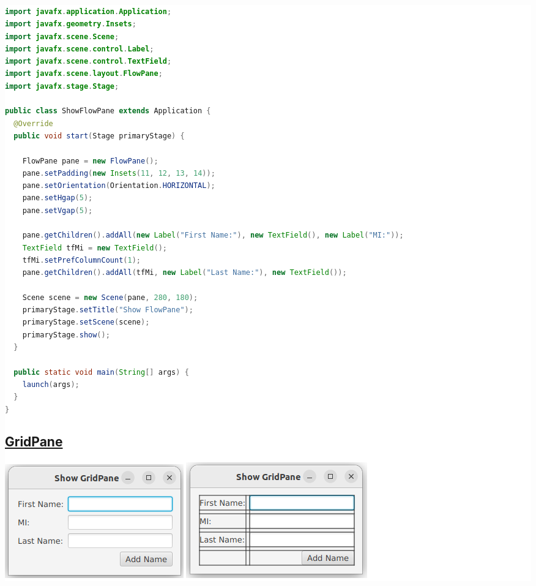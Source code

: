 ```java
import javafx.application.Application;
import javafx.geometry.Insets;
import javafx.scene.Scene;
import javafx.scene.control.Label;
import javafx.scene.control.TextField;
import javafx.scene.layout.FlowPane;
import javafx.stage.Stage;

public class ShowFlowPane extends Application {
  @Override 
  public void start(Stage primaryStage) {
    
    FlowPane pane = new FlowPane();
    pane.setPadding(new Insets(11, 12, 13, 14));
    pane.setOrientation(Orientation.HORIZONTAL);
    pane.setHgap(5);
    pane.setVgap(5);

    pane.getChildren().addAll(new Label("First Name:"), new TextField(), new Label("MI:"));
    TextField tfMi = new TextField();
    tfMi.setPrefColumnCount(1);
    pane.getChildren().addAll(tfMi, new Label("Last Name:"), new TextField());
    
    Scene scene = new Scene(pane, 280, 180);
    primaryStage.setTitle("Show FlowPane"); 
    primaryStage.setScene(scene); 
    primaryStage.show(); 
  }
  
  public static void main(String[] args) {
    launch(args);
  }
}
```

[GridPane](https://openjfx.io/javadoc/11/javafx.graphics/javafx/scene/layout/GridPane.html)
---
![GridPane](./images/showgridpane1.png) ![GridPane with grids](./images/showgridpane2.png)
